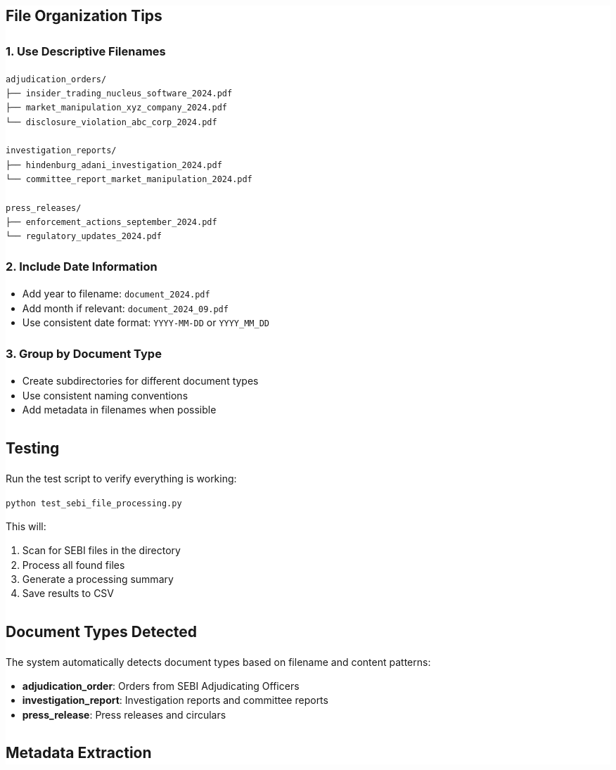 ## File Organization Tips

### 1. Use Descriptive Filenames
```
adjudication_orders/
├── insider_trading_nucleus_software_2024.pdf
├── market_manipulation_xyz_company_2024.pdf
└── disclosure_violation_abc_corp_2024.pdf

investigation_reports/
├── hindenburg_adani_investigation_2024.pdf
└── committee_report_market_manipulation_2024.pdf

press_releases/
├── enforcement_actions_september_2024.pdf
└── regulatory_updates_2024.pdf
```

### 2. Include Date Information
- Add year to filename: `document_2024.pdf`
- Add month if relevant: `document_2024_09.pdf`
- Use consistent date format: `YYYY-MM-DD` or `YYYY_MM_DD`

### 3. Group by Document Type
- Create subdirectories for different document types
- Use consistent naming conventions
- Add metadata in filenames when possible

## Testing

Run the test script to verify everything is working:

```bash
python test_sebi_file_processing.py
```

This will:
1. Scan for SEBI files in the directory
2. Process all found files
3. Generate a processing summary
4. Save results to CSV

## Document Types Detected

The system automatically detects document types based on filename and content patterns:

- **adjudication_order**: Orders from SEBI Adjudicating Officers
- **investigation_report**: Investigation reports and committee reports
- **press_release**: Press releases and circulars

## Metadata Extraction
